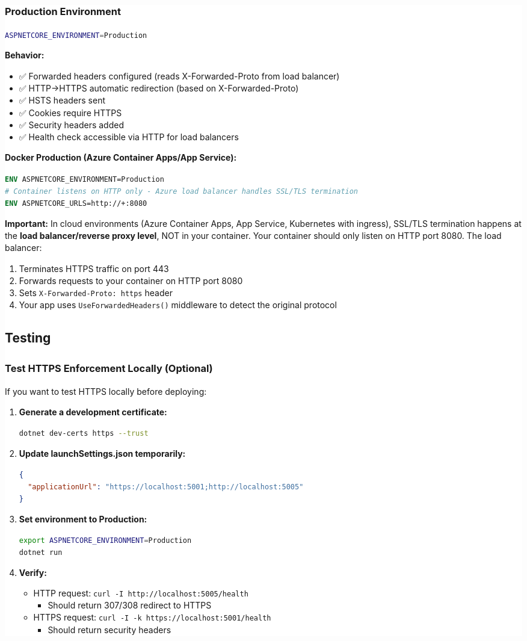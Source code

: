 ### Production Environment
```bash
ASPNETCORE_ENVIRONMENT=Production
```

**Behavior:**
- ✅ Forwarded headers configured (reads X-Forwarded-Proto from load balancer)
- ✅ HTTP→HTTPS automatic redirection (based on X-Forwarded-Proto)
- ✅ HSTS headers sent
- ✅ Cookies require HTTPS
- ✅ Security headers added
- ✅ Health check accessible via HTTP for load balancers

**Docker Production (Azure Container Apps/App Service):**
```dockerfile
ENV ASPNETCORE_ENVIRONMENT=Production
# Container listens on HTTP only - Azure load balancer handles SSL/TLS termination
ENV ASPNETCORE_URLS=http://+:8080
```

**Important:** In cloud environments (Azure Container Apps, App Service, Kubernetes with ingress), SSL/TLS termination happens at the **load balancer/reverse proxy level**, NOT in your container. Your container should only listen on HTTP port 8080. The load balancer:
1. Terminates HTTPS traffic on port 443
2. Forwards requests to your container on HTTP port 8080
3. Sets `X-Forwarded-Proto: https` header
4. Your app uses `UseForwardedHeaders()` middleware to detect the original protocol

## Testing

### Test HTTPS Enforcement Locally (Optional)
If you want to test HTTPS locally before deploying:

1. **Generate a development certificate:**
   ```bash
   dotnet dev-certs https --trust
   ```

2. **Update launchSettings.json temporarily:**
   ```json
   {
     "applicationUrl": "https://localhost:5001;http://localhost:5005"
   }
   ```

3. **Set environment to Production:**
   ```bash
   export ASPNETCORE_ENVIRONMENT=Production
   dotnet run
   ```

4. **Verify:**
   - HTTP request: `curl -I http://localhost:5005/health`
     - Should return 307/308 redirect to HTTPS
   - HTTPS request: `curl -I -k https://localhost:5001/health`
     - Should return security headers
